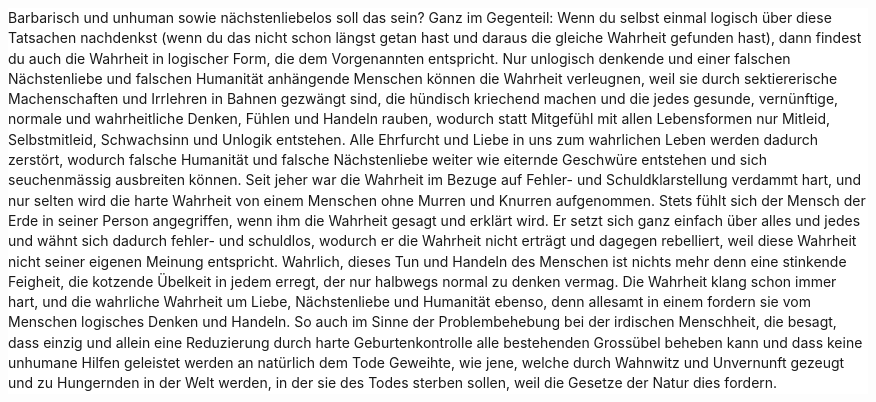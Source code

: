 Barbarisch und unhuman sowie nächstenliebelos soll das sein? Ganz im Gegenteil: Wenn du selbst einmal logisch über diese Tatsachen nachdenkst (wenn du das nicht schon längst getan hast und daraus die gleiche Wahrheit gefunden hast), dann findest du auch die Wahrheit in logischer Form, die dem Vorgenannten entspricht. Nur unlogisch denkende und einer falschen Nächstenliebe und falschen Humanität anhängende Menschen können die Wahrheit verleugnen, weil sie durch sektiererische Machenschaften und Irrlehren in Bahnen gezwängt sind, die hündisch kriechend machen und die jedes gesunde, vernünftige, normale und wahrheitliche Denken, Fühlen und Handeln rauben, wodurch statt Mitgefühl mit allen Lebensformen nur Mitleid, Selbstmitleid, Schwachsinn und Unlogik entstehen. Alle Ehrfurcht und Liebe in uns zum wahrlichen Leben werden dadurch zerstört, wodurch falsche Humanität und falsche Nächstenliebe weiter wie eiternde Geschwüre entstehen und sich seuchenmässig ausbreiten können. Seit jeher war die Wahrheit im Bezuge auf Fehler- und Schuldklarstellung verdammt hart, und nur selten wird die harte Wahrheit von einem Menschen ohne Murren und Knurren aufgenommen. Stets fühlt sich der Mensch der Erde in seiner Person angegriffen, wenn ihm die Wahrheit gesagt und erklärt wird. Er setzt sich ganz einfach über alles und jedes und wähnt sich dadurch fehler- und schuldlos, wodurch er die Wahrheit nicht erträgt und dagegen rebelliert, weil diese Wahrheit nicht seiner eigenen Meinung entspricht. Wahrlich, dieses Tun und Handeln des Menschen ist nichts mehr denn eine stinkende Feigheit, die kotzende Übelkeit in jedem erregt, der nur halbwegs normal zu denken vermag.
Die Wahrheit klang schon immer hart, und die wahrliche Wahrheit um Liebe, Nächstenliebe und Humanität ebenso, denn allesamt in einem fordern sie vom Menschen logisches Denken und Handeln. So auch im Sinne der Problembehebung bei der irdischen Menschheit, die besagt, dass einzig und allein eine Reduzierung durch harte Geburtenkontrolle alle bestehenden Grossübel beheben kann und dass keine unhumane Hilfen geleistet werden an natürlich dem Tode Geweihte, wie jene, welche durch Wahnwitz und Unvernunft gezeugt und zu Hungernden in der Welt werden, in der sie des Todes sterben sollen, weil die Gesetze der Natur dies fordern.